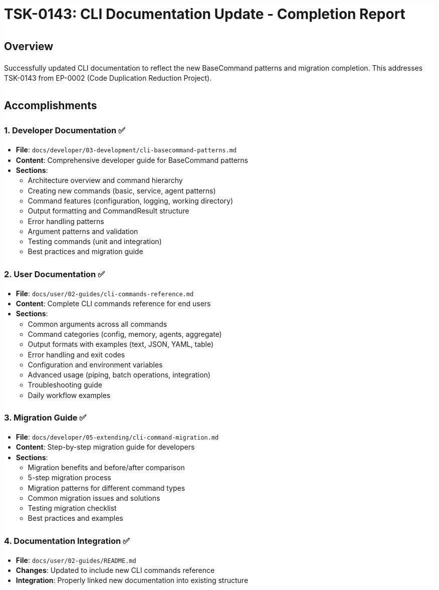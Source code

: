 # TSK-0143: CLI Documentation Update - Completion Report

## Overview
Successfully updated CLI documentation to reflect the new BaseCommand patterns and migration completion. This addresses TSK-0143 from EP-0002 (Code Duplication Reduction Project).

## Accomplishments

### 1. Developer Documentation ✅
- **File**: `docs/developer/03-development/cli-basecommand-patterns.md`
- **Content**: Comprehensive developer guide for BaseCommand patterns
- **Sections**:
  - Architecture overview and command hierarchy
  - Creating new commands (basic, service, agent patterns)
  - Command features (configuration, logging, working directory)
  - Output formatting and CommandResult structure
  - Error handling patterns
  - Argument patterns and validation
  - Testing commands (unit and integration)
  - Best practices and migration guide

### 2. User Documentation ✅
- **File**: `docs/user/02-guides/cli-commands-reference.md`
- **Content**: Complete CLI commands reference for end users
- **Sections**:
  - Common arguments across all commands
  - Command categories (config, memory, agents, aggregate)
  - Output formats with examples (text, JSON, YAML, table)
  - Error handling and exit codes
  - Configuration and environment variables
  - Advanced usage (piping, batch operations, integration)
  - Troubleshooting guide
  - Daily workflow examples

### 3. Migration Guide ✅
- **File**: `docs/developer/05-extending/cli-command-migration.md`
- **Content**: Step-by-step migration guide for developers
- **Sections**:
  - Migration benefits and before/after comparison
  - 5-step migration process
  - Migration patterns for different command types
  - Common migration issues and solutions
  - Testing migration checklist
  - Best practices and examples

### 4. Documentation Integration ✅
- **File**: `docs/user/02-guides/README.md`
- **Changes**: Updated to include new CLI commands reference
- **Integration**: Properly linked new documentation into existing structure
